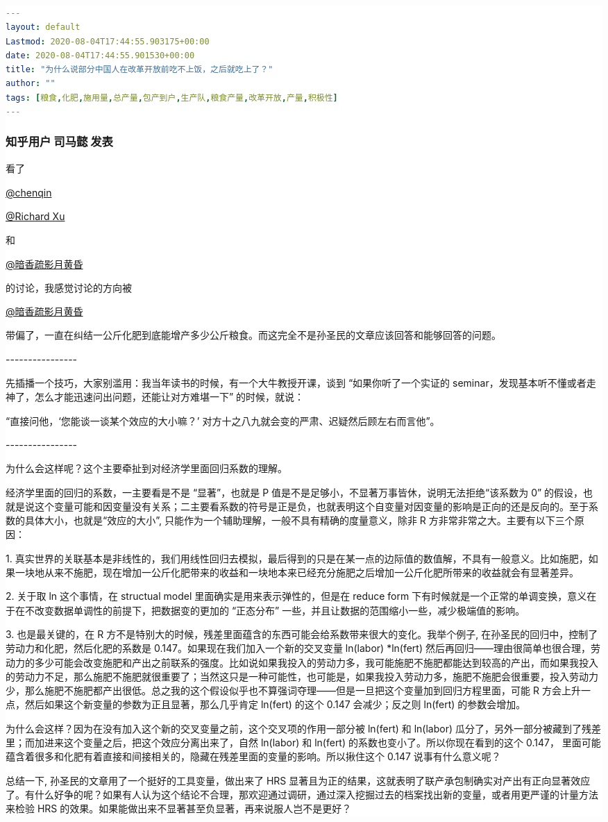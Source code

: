 ```yaml
---
layout: default
Lastmod: 2020-08-04T17:44:55.903175+00:00
date: 2020-08-04T17:44:55.901530+00:00
title: "为什么说部分中国人在改革开放前吃不上饭，之后就吃上了？"
author: ""
tags: [粮食,化肥,施用量,总产量,包产到户,生产队,粮食产量,改革开放,产量,积极性]
---
```



    
### 知乎用户 司马懿​ 发表
    
看了

[@chenqin]()

[@Richard Xu]()

和

[@暗香疏影月黄昏]()

的讨论，我感觉讨论的方向被

[@暗香疏影月黄昏]()

带偏了，一直在纠结一公斤化肥到底能增产多少公斤粮食。而这完全不是孙圣民的文章应该回答和能够回答的问题。

\----------------

先插播一个技巧，大家别滥用：我当年读书的时候，有一个大牛教授开课，谈到 “如果你听了一个实证的 seminar，发现基本听不懂或者走神了，怎么才能迅速问出问题，还能让对方难堪一下” 的时候，就说：

“直接问他，‘您能谈一谈某个效应的大小嘛？’ 对方十之八九就会变的严肃、迟疑然后顾左右而言他”。

\----------------

为什么会这样呢？这个主要牵扯到对经济学里面回归系数的理解。

经济学里面的回归的系数，一主要看是不是 “显著”，也就是 P 值是不是足够小，不显著万事皆休，说明无法拒绝“该系数为 0” 的假设，也就是说这个变量可能和因变量没有关系；二主要看系数的符号是正是负，也就表明这个自变量对因变量的影响是正向的还是反向的。至于系数的具体大小，也就是“效应的大小”, 只能作为一个辅助理解，一般不具有精确的度量意义，除非 R 方非常非常之大。主要有以下三个原因：

1\. 真实世界的关联基本是非线性的，我们用线性回归去模拟，最后得到的只是在某一点的边际值的数值解，不具有一般意义。比如施肥，如果一块地从来不施肥，现在增加一公斤化肥带来的收益和一块地本来已经充分施肥之后增加一公斤化肥所带来的收益就会有显著差异。

2\. 关于取 ln 这个事情，在 structual model 里面确实是用来表示弹性的，但是在 reduce form 下有时候就是一个正常的单调变换，意义在于在不改变数据单调性的前提下，把数据变的更加的 “正态分布” 一些，并且让数据的范围缩小一些，减少极端值的影响。

3\. 也是最关键的，在 R 方不是特别大的时候，残差里面蕴含的东西可能会给系数带来很大的变化。我举个例子, 在孙圣民的回归中，控制了劳动力和化肥，然后化肥的系数是 0.147。如果现在我们加入一个新的交叉变量 ln(labor) \*ln(fert) 然后再回归——理由很简单也很合理，劳动力的多少可能会改变施肥和产出之前联系的强度。比如说如果我投入的劳动力多，我可能施肥不施肥都能达到较高的产出，而如果我投入的劳动力不足，那么施肥不施肥就很重要了；当然这只是一种可能性，也可能是，如果我投入劳动力多，施肥不施肥会很重要，投入劳动力少，那么施肥不施肥都产出很低。总之我的这个假设似乎也不算强词夺理——但是一旦把这个变量加到回归方程里面，可能 R 方会上升一点，然后如果这个新变量的参数为正且显著，那么几乎肯定 ln(fert) 的这个 0.147 会减少；反之则 ln(fert) 的参数会增加。

为什么会这样？因为在没有加入这个新的交叉变量之前，这个交叉项的作用一部分被 ln(fert) 和 ln(labor) 瓜分了，另外一部分被藏到了残差里；而加进来这个变量之后，把这个效应分离出来了，自然 ln(labor) 和 ln(fert) 的系数也变小了。所以你现在看到的这个 0.147， 里面可能蕴含着很多和化肥有着直接和间接相关的，隐藏在残差里面的变量的影响。所以揪住这个 0.147 说事有什么意义呢？

总结一下, 孙圣民的文章用了一个挺好的工具变量，做出来了 HRS 显著且为正的结果，这就表明了联产承包制确实对产出有正向显著效应了。有什么好争的呢？如果有人认为这个结论不合理，那欢迎通过调研，通过深入挖掘过去的档案找出新的变量，或者用更严谨的计量方法来检验 HRS 的效果。如果能做出来不显著甚至负显著，再来说服人岂不是更好？
    